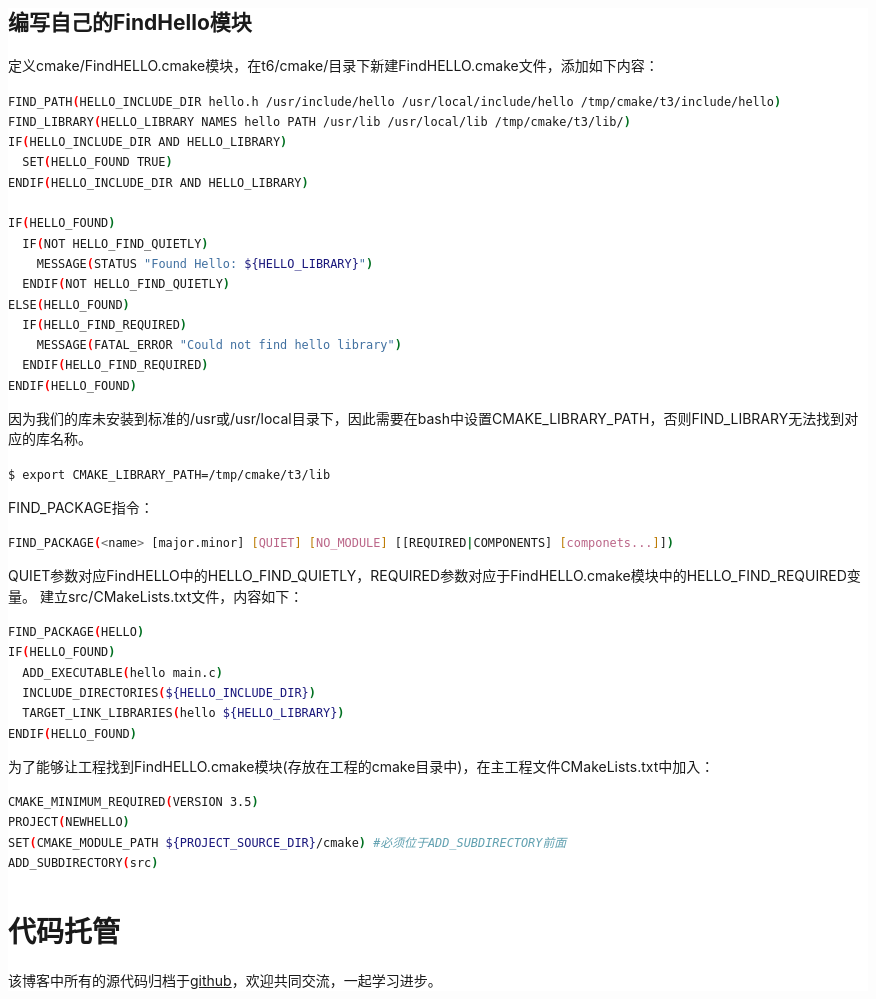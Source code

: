 ## 编写自己的FindHello模块
定义cmake/FindHELLO.cmake模块，在t6/cmake/目录下新建FindHELLO.cmake文件，添加如下内容：
``` bash
FIND_PATH(HELLO_INCLUDE_DIR hello.h /usr/include/hello /usr/local/include/hello /tmp/cmake/t3/include/hello)
FIND_LIBRARY(HELLO_LIBRARY NAMES hello PATH /usr/lib /usr/local/lib /tmp/cmake/t3/lib/)
IF(HELLO_INCLUDE_DIR AND HELLO_LIBRARY)
  SET(HELLO_FOUND TRUE)
ENDIF(HELLO_INCLUDE_DIR AND HELLO_LIBRARY)

IF(HELLO_FOUND)
  IF(NOT HELLO_FIND_QUIETLY)
    MESSAGE(STATUS "Found Hello: ${HELLO_LIBRARY}")
  ENDIF(NOT HELLO_FIND_QUIETLY)
ELSE(HELLO_FOUND)
  IF(HELLO_FIND_REQUIRED)
    MESSAGE(FATAL_ERROR "Could not find hello library")
  ENDIF(HELLO_FIND_REQUIRED)
ENDIF(HELLO_FOUND)
```
因为我们的库未安装到标准的/usr或/usr/local目录下，因此需要在bash中设置CMAKE_LIBRARY_PATH，否则FIND_LIBRARY无法找到对应的库名称。
``` bash
$ export CMAKE_LIBRARY_PATH=/tmp/cmake/t3/lib
```
FIND_PACKAGE指令：
``` bash
FIND_PACKAGE(<name> [major.minor] [QUIET] [NO_MODULE] [[REQUIRED|COMPONENTS] [componets...]])
```
QUIET参数对应FindHELLO中的HELLO_FIND_QUIETLY，REQUIRED参数对应于FindHELLO.cmake模块中的HELLO_FIND_REQUIRED变量。
建立src/CMakeLists.txt文件，内容如下：
``` bash
FIND_PACKAGE(HELLO)
IF(HELLO_FOUND)
  ADD_EXECUTABLE(hello main.c)
  INCLUDE_DIRECTORIES(${HELLO_INCLUDE_DIR})
  TARGET_LINK_LIBRARIES(hello ${HELLO_LIBRARY})
ENDIF(HELLO_FOUND)
```
为了能够让工程找到FindHELLO.cmake模块(存放在工程的cmake目录中)，在主工程文件CMakeLists.txt中加入：
``` bash
CMAKE_MINIMUM_REQUIRED(VERSION 3.5)
PROJECT(NEWHELLO)
SET(CMAKE_MODULE_PATH ${PROJECT_SOURCE_DIR}/cmake) #必须位于ADD_SUBDIRECTORY前面
ADD_SUBDIRECTORY(src)
```

# 代码托管
该博客中所有的源代码归档于[github](https://github.com/octocat9lee/tools/tree/master/cmake)，欢迎共同交流，一起学习进步。
